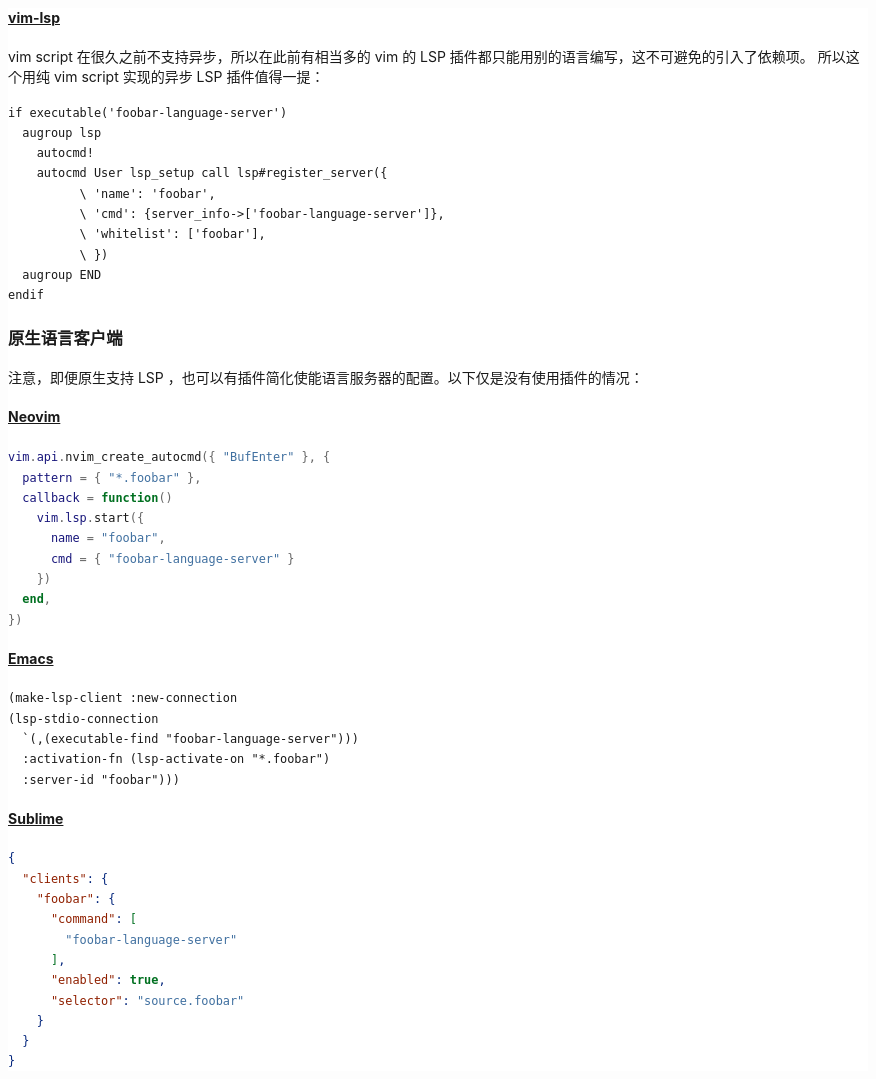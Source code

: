 #### [vim-lsp](https://github.com/prabirshrestha/vim-lsp)

vim script 在很久之前不支持异步，所以在此前有相当多的 vim 的 LSP 插件都只能用别的语言编写，这不可避免的引入了依赖项。
所以这个用纯 vim script 实现的异步 LSP 插件值得一提：

```vim
if executable('foobar-language-server')
  augroup lsp
    autocmd!
    autocmd User lsp_setup call lsp#register_server({
          \ 'name': 'foobar',
          \ 'cmd': {server_info->['foobar-language-server']},
          \ 'whitelist': ['foobar'],
          \ })
  augroup END
endif
```

### 原生语言客户端

注意，即便原生支持 LSP ，也可以有插件简化使能语言服务器的配置。以下仅是没有使用插件的情况：

#### [Neovim](https://neovim.io)

```lua
vim.api.nvim_create_autocmd({ "BufEnter" }, {
  pattern = { "*.foobar" },
  callback = function()
    vim.lsp.start({
      name = "foobar",
      cmd = { "foobar-language-server" }
    })
  end,
})
```

#### [Emacs](https://www.gnu.org/software/emacs)

```elisp
(make-lsp-client :new-connection
(lsp-stdio-connection
  `(,(executable-find "foobar-language-server")))
  :activation-fn (lsp-activate-on "*.foobar")
  :server-id "foobar")))
```

#### [Sublime](https://www.sublimetext.com)

```json
{
  "clients": {
    "foobar": {
      "command": [
        "foobar-language-server"
      ],
      "enabled": true,
      "selector": "source.foobar"
    }
  }
}
```
